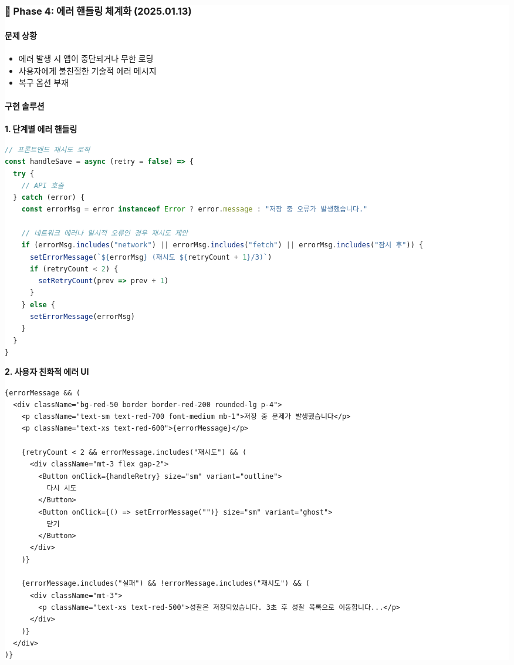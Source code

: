 
### 🔧 Phase 4: 에러 핸들링 체계화 (2025.01.13)

#### 문제 상황
- 에러 발생 시 앱이 중단되거나 무한 로딩
- 사용자에게 불친절한 기술적 에러 메시지
- 복구 옵션 부재

#### 구현 솔루션

**1. 단계별 에러 핸들링**
```typescript
// 프론트엔드 재시도 로직
const handleSave = async (retry = false) => {
  try {
    // API 호출
  } catch (error) {
    const errorMsg = error instanceof Error ? error.message : "저장 중 오류가 발생했습니다."
    
    // 네트워크 에러나 일시적 오류인 경우 재시도 제안
    if (errorMsg.includes("network") || errorMsg.includes("fetch") || errorMsg.includes("잠시 후")) {
      setErrorMessage(`${errorMsg} (재시도 ${retryCount + 1}/3)`)
      if (retryCount < 2) {
        setRetryCount(prev => prev + 1)
      }
    } else {
      setErrorMessage(errorMsg)
    }
  }
}
```

**2. 사용자 친화적 에러 UI**
```tsx
{errorMessage && (
  <div className="bg-red-50 border border-red-200 rounded-lg p-4">
    <p className="text-sm text-red-700 font-medium mb-1">저장 중 문제가 발생했습니다</p>
    <p className="text-xs text-red-600">{errorMessage}</p>
    
    {retryCount < 2 && errorMessage.includes("재시도") && (
      <div className="mt-3 flex gap-2">
        <Button onClick={handleRetry} size="sm" variant="outline">
          다시 시도
        </Button>
        <Button onClick={() => setErrorMessage("")} size="sm" variant="ghost">
          닫기
        </Button>
      </div>
    )}
    
    {errorMessage.includes("실패") && !errorMessage.includes("재시도") && (
      <div className="mt-3">
        <p className="text-xs text-red-500">성찰은 저장되었습니다. 3초 후 성찰 목록으로 이동합니다...</p>
      </div>
    )}
  </div>
)}
```
